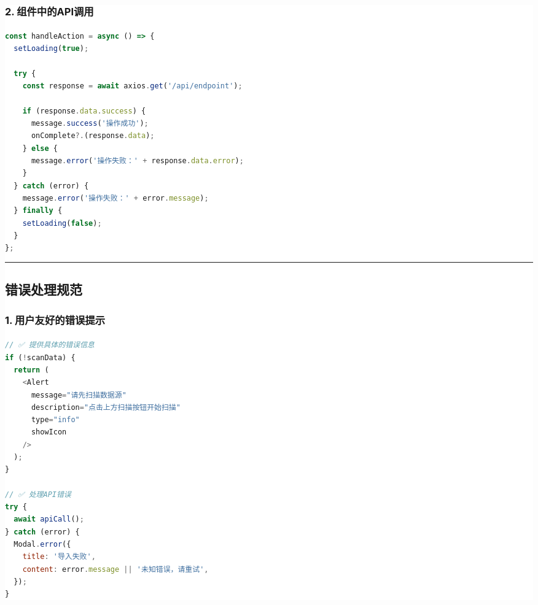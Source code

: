 ### 2. 组件中的API调用

```javascript
const handleAction = async () => {
  setLoading(true);

  try {
    const response = await axios.get('/api/endpoint');

    if (response.data.success) {
      message.success('操作成功');
      onComplete?.(response.data);
    } else {
      message.error('操作失败：' + response.data.error);
    }
  } catch (error) {
    message.error('操作失败：' + error.message);
  } finally {
    setLoading(false);
  }
};
```

---

## 错误处理规范

### 1. 用户友好的错误提示

```javascript
// ✅ 提供具体的错误信息
if (!scanData) {
  return (
    <Alert
      message="请先扫描数据源"
      description="点击上方扫描按钮开始扫描"
      type="info"
      showIcon
    />
  );
}

// ✅ 处理API错误
try {
  await apiCall();
} catch (error) {
  Modal.error({
    title: '导入失败',
    content: error.message || '未知错误，请重试',
  });
}
```
